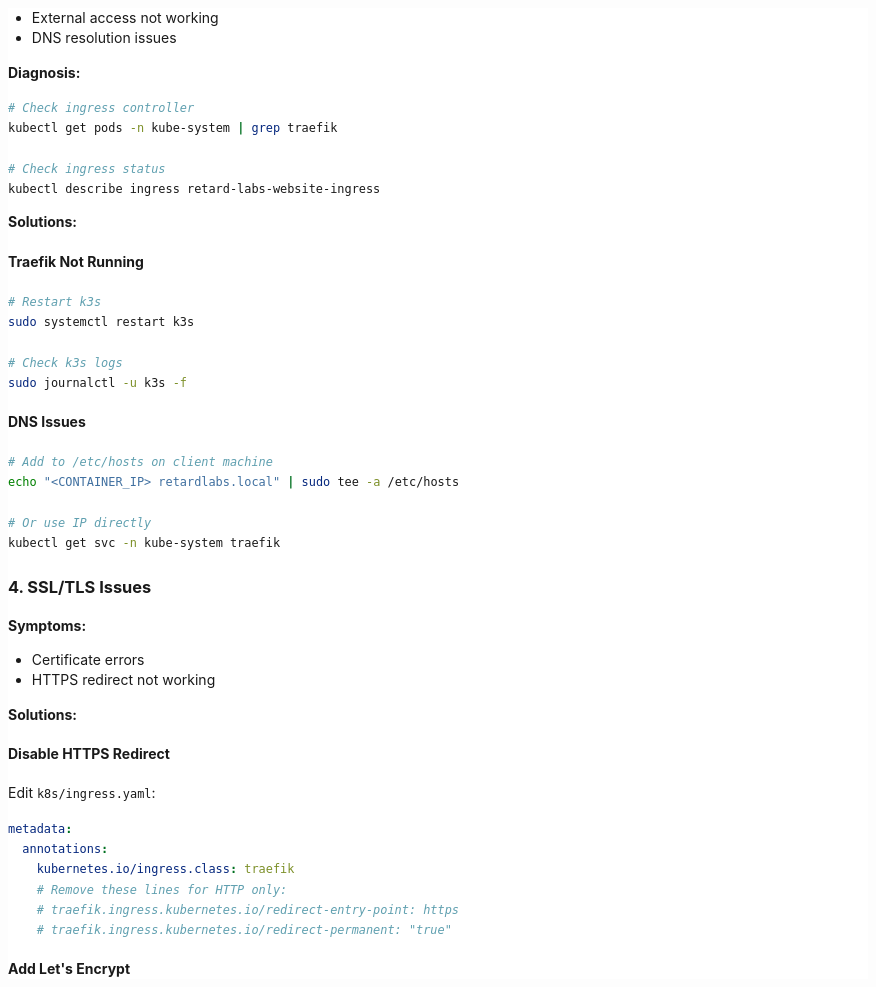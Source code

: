 - External access not working
- DNS resolution issues

**Diagnosis:**

```bash
# Check ingress controller
kubectl get pods -n kube-system | grep traefik

# Check ingress status
kubectl describe ingress retard-labs-website-ingress
```

**Solutions:**

#### Traefik Not Running

```bash
# Restart k3s
sudo systemctl restart k3s

# Check k3s logs
sudo journalctl -u k3s -f
```

#### DNS Issues

```bash
# Add to /etc/hosts on client machine
echo "<CONTAINER_IP> retardlabs.local" | sudo tee -a /etc/hosts

# Or use IP directly
kubectl get svc -n kube-system traefik
```

### 4. SSL/TLS Issues

**Symptoms:**

- Certificate errors
- HTTPS redirect not working

**Solutions:**

#### Disable HTTPS Redirect

Edit `k8s/ingress.yaml`:

```yaml
metadata:
  annotations:
    kubernetes.io/ingress.class: traefik
    # Remove these lines for HTTP only:
    # traefik.ingress.kubernetes.io/redirect-entry-point: https
    # traefik.ingress.kubernetes.io/redirect-permanent: "true"
```

#### Add Let's Encrypt
